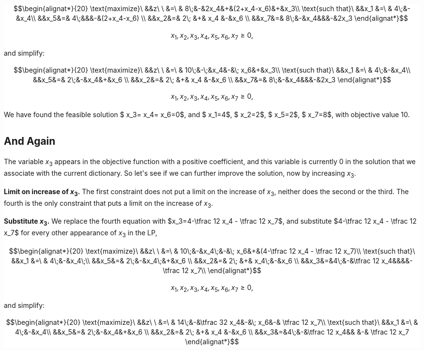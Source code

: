 $$\begin{alignat*}{20}
\text{maximize}\ &&z\ \ &=\ & 8\;&-&2x_4&+&(2+x_4-x_6)&+&x_3\\
\text{such that}\  &&x_1 &=\ & 4\;&-&x_4\\
&&x_5&=& 4\;&&&-&(2+x_4-x_6) \\
&&x_2&=& 2\; &+& x_4 &-&x_6  \\
&&x_7&=& 8\;&-&x_4&&&-&2x_3
\end{alignat*}$$

$$x_1,x_2,x_3,x_4,x_5, x_6, x_7 \geq 0,$$

and simplify:

$$\begin{alignat*}{20}
\text{maximize}\ &&z\ \ &=\ & 10\;&-\;&x_4&-&\; x_6&+&x_3\\
\text{such that}\  &&x_1 &=\ & 4\;&-&x_4\\
&&x_5&=& 2\;&-&x_4&+&x_6 \\
&&x_2&=& 2\; &+& x_4 &-&x_6  \\
&&x_7&=& 8\;&-&x_4&&&-&2x_3
\end{alignat*}$$

$$x_1,x_2,x_3,x_4,x_5, x_6, x_7 \geq 0,$$

We have found the feasible solution $ x_3=  x_4=  x_6=0$, and $ x_1=4$, $
x_2=2$, $ x_5=2$, $ x_7=8$, with objective value $10$.

## And Again

The variable $x_3$ appears in the objective function with a positive
coefficient, and this variable is currently $0$ in the solution that we
associate with the current dictionary. So let's see if we can further improve
the solution, now by increasing $x_3$.

**Limit on increase of $x_3$.** The first constraint does not put a limit on
the increase of $x_3$, neither does the second or the third. The fourth is the
only constraint that puts a limit on the increase of $x_3$.

**Substitute $x_3$.** We replace the fourth equation with
$x_3=4-\tfrac 12 x_4 - \tfrac 12 x_7$, and substitute
$4-\tfrac 12 x_4 - \tfrac 12 x_7$ for every other appearance of $x_3$ in the LP,

$$\begin{alignat*}{20}
\text{maximize}\ &&z\ \ &=\ & 10\;&-&x_4\;&-&\; x_6&+&(4-\tfrac 12 x_4 - \tfrac 12 x_7)\\
\text{such that}\  &&x_1 &=\ & 4\;&-&x_4\;\\
&&x_5&=& 2\;&-&x_4\;&+&x_6 \\
&&x_2&=& 2\; &+& x_4\;&-&x_6  \\
&&x_3&=&4\;&-&\tfrac 12 x_4&&&&- \tfrac 12 x_7\\
\end{alignat*}$$

$$x_1,x_2,x_3,x_4,x_5, x_6, x_7 \geq 0,$$

and simplify:

$$\begin{alignat*}{20}
\text{maximize}\ &&z\ \ &=\ & 14\;&-&\tfrac 32 x_4&-&\; x_6&-& \tfrac 12 x_7\\
\text{such that}\  &&x_1 &=\ & 4\;&-&x_4\\
&&x_5&=& 2\;&-&x_4&+&x_6 \\
&&x_2&=& 2\; &+& x_4 &-&x_6  \\
&&x_3&=&4\;&-&\tfrac 12 x_4&& &-& \tfrac 12 x_7
\end{alignat*}$$
